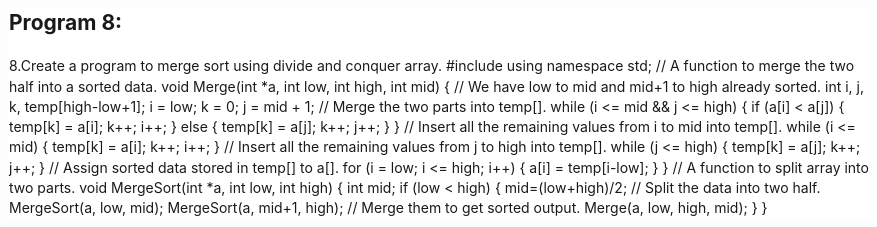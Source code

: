 Program 8:
------------------------------------------------------------------
8.Create a program to merge sort using divide and conquer array.
#include <iostream>
using namespace std;
// A function to merge the two half into a sorted data.
void Merge(int *a, int low, int high, int mid)
{
// We have low to mid and mid+1 to high already sorted.
int i, j, k, temp[high-low+1];
i = low;
k = 0;
j = mid + 1;
// Merge the two parts into temp[].
while (i <= mid && j <= high)
{
if (a[i] < a[j])
{
temp[k] = a[i];
k++;
i++;
}
else
{
temp[k] = a[j];
k++;
j++;
}
}
// Insert all the remaining values from i to mid into temp[].
while (i <= mid)
{
temp[k] = a[i];
k++;
i++;
}
// Insert all the remaining values from j to high into temp[].
while (j <= high)
{
temp[k] = a[j];
k++;
j++;
}
// Assign sorted data stored in temp[] to a[].
for (i = low; i <= high; i++)
{
a[i] = temp[i-low];
}
}
// A function to split array into two parts.
void MergeSort(int *a, int low, int high)
{
int mid;
if (low < high)
{
mid=(low+high)/2;
// Split the data into two half.
MergeSort(a, low, mid);
MergeSort(a, mid+1, high);
// Merge them to get sorted output.
Merge(a, low, high, mid);
}
}